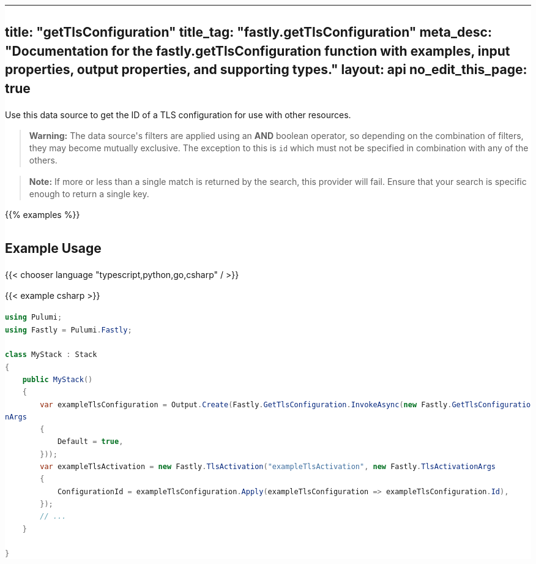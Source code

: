 
---
title: "getTlsConfiguration"
title_tag: "fastly.getTlsConfiguration"
meta_desc: "Documentation for the fastly.getTlsConfiguration function with examples, input properties, output properties, and supporting types."
layout: api
no_edit_this_page: true
---






Use this data source to get the ID of a TLS configuration for use with other resources.

> **Warning:** The data source's filters are applied using an **AND** boolean operator, so depending on the combination
of filters, they may become mutually exclusive. The exception to this is `id` which must not be specified in combination
with any of the others.

> **Note:** If more or less than a single match is returned by the search, this provider will fail. Ensure that your search is specific enough to return a single key.


{{% examples %}}

## Example Usage

{{< chooser language "typescript,python,go,csharp" / >}}





{{< example csharp >}}

```csharp
using Pulumi;
using Fastly = Pulumi.Fastly;

class MyStack : Stack
{
    public MyStack()
    {
        var exampleTlsConfiguration = Output.Create(Fastly.GetTlsConfiguration.InvokeAsync(new Fastly.GetTlsConfigurationArgs
        {
            Default = true,
        }));
        var exampleTlsActivation = new Fastly.TlsActivation("exampleTlsActivation", new Fastly.TlsActivationArgs
        {
            ConfigurationId = exampleTlsConfiguration.Apply(exampleTlsConfiguration => exampleTlsConfiguration.Id),
        });
        // ...
    }

}
```
